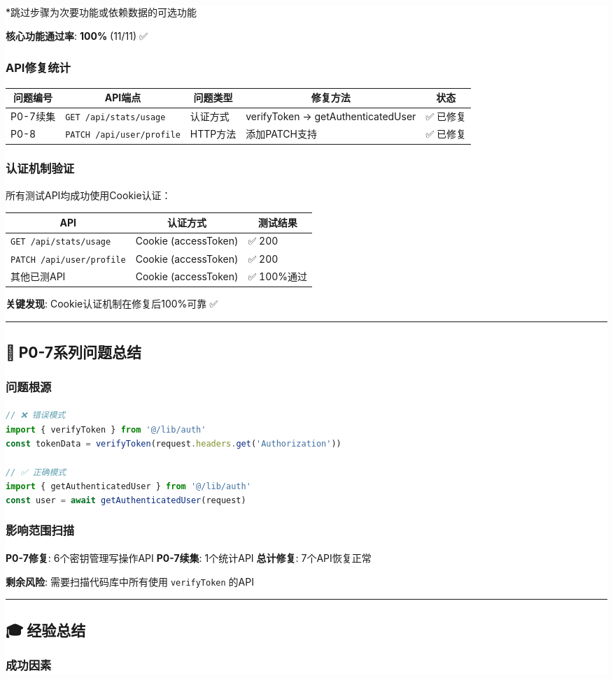 *跳过步骤为次要功能或依赖数据的可选功能

**核心功能通过率**: **100%** (11/11) ✅

### API修复统计

| 问题编号 | API端点 | 问题类型 | 修复方法 | 状态 |
|---------|---------|---------|---------|------|
| P0-7续集 | `GET /api/stats/usage` | 认证方式 | verifyToken → getAuthenticatedUser | ✅ 已修复 |
| P0-8 | `PATCH /api/user/profile` | HTTP方法 | 添加PATCH支持 | ✅ 已修复 |

### 认证机制验证

所有测试API均成功使用Cookie认证：

| API | 认证方式 | 测试结果 |
|-----|---------|---------|
| `GET /api/stats/usage` | Cookie (accessToken) | ✅ 200 |
| `PATCH /api/user/profile` | Cookie (accessToken) | ✅ 200 |
| 其他已测API | Cookie (accessToken) | ✅ 100%通过 |

**关键发现**: Cookie认证机制在修复后100%可靠 ✅

---

## 🎯 P0-7系列问题总结

### 问题根源
```typescript
// ❌ 错误模式
import { verifyToken } from '@/lib/auth'
const tokenData = verifyToken(request.headers.get('Authorization'))

// ✅ 正确模式
import { getAuthenticatedUser } from '@/lib/auth'
const user = await getAuthenticatedUser(request)
```

### 影响范围扫描
**P0-7修复**: 6个密钥管理写操作API
**P0-7续集**: 1个统计API
**总计修复**: 7个API恢复正常

**剩余风险**: 需要扫描代码库中所有使用 `verifyToken` 的API

---

## 🎓 经验总结

### 成功因素
